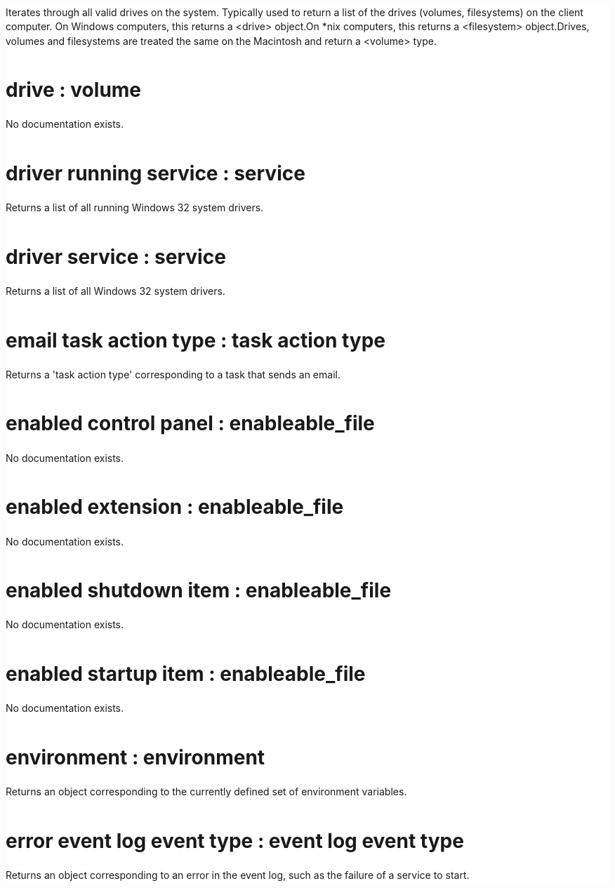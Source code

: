 Iterates through all valid drives on the system. Typically used to return a list of the drives (volumes, filesystems) on the client computer. On Windows computers, this returns a &lt;drive&gt; object.On *nix computers, this returns a &lt;filesystem&gt; object.Drives, volumes and filesystems are treated the same on the Macintosh and return a &lt;volume&gt; type.

# drive : volume

No documentation exists.

# driver running service : service

Returns a list of all running Windows 32 system drivers.

# driver service : service

Returns a list of all Windows 32 system drivers.

# email task action type : task action type

Returns a &#39;task action type&#39; corresponding to a task that sends an email.

# enabled control panel : enableable_file

No documentation exists.

# enabled extension : enableable_file

No documentation exists.

# enabled shutdown item : enableable_file

No documentation exists.

# enabled startup item : enableable_file

No documentation exists.

# environment : environment

Returns an object corresponding to the currently defined set of environment variables.

# error event log event type : event log event type

Returns an object corresponding to an error in the event log, such as the failure of a service to start.
